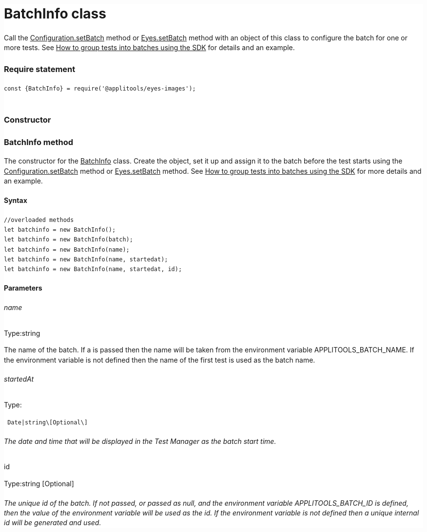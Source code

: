 # BatchInfo class
Call the [Configuration.setBatch](./configuration#setbatch-method) method or [Eyes.setBatch](./eyes#setbatch-method) method with an object of this class to configure the batch for one or more tests.
See [How to group tests into batches using the SDK](https://applitools.com/docs/topics/working-with-test-batches/how-to-group-tests-into-batches.html) for details and an example. 
 ### Require statement 
``` 
const {BatchInfo} = require('@applitools/eyes-images');
 
 ``` 
### Constructor 
### BatchInfo method
The constructor for the [BatchInfo](./batchinfo) class.
Create the object, set it up and assign it to the batch before the test starts using the [Configuration.setBatch](./configuration#setbatch-method) method or [Eyes.setBatch](./eyes#setbatch-method) method. See [How to group tests into batches using the SDK](https://applitools.com/docs/topics/working-with-test-batches/how-to-group-tests-into-batches.html) for more details and an example.

#### Syntax 
 ``` 
//overloaded methods
let batchinfo = new BatchInfo();
let batchinfo = new BatchInfo(batch);
let batchinfo = new BatchInfo(name);
let batchinfo = new BatchInfo(name, startedat);
let batchinfo = new BatchInfo(name, startedat, id);
 ``` 

 #### Parameters 
 ###### name 
  
 Type:string 
  
 The name of the batch. If a is passed then the name will be taken from the environment variable APPLITOOLS\_BATCH\_NAME. If the environment variable is not defined then the name of the first test is used as the batch name. 
  
  ###### startedAt 
  
 Type: 
  
     Date|string\[Optional\] 
  
  ###### The date and time that will be displayed in the Test Manager as the batch start time. 
  
 id 
  
 Type:string \[Optional\] 
  
  ###### The unique id of the batch. If not passed, or passed as null, and the environment variable APPLITOOLS\_BATCH\_ID is defined, then the value of the environment variable will be used as the id. If the environment variable is not defined then a unique internal id will be generated and used. 
  